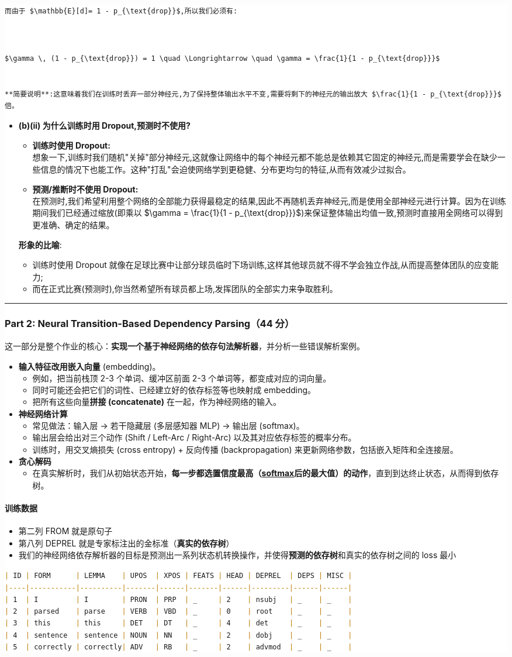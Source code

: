 	而由于 $\mathbb{E}[d]= 1 - p_{\text{drop}}$,所以我们必须有:

	

	$\gamma \, (1 - p_{\text{drop}}) = 1 \quad \Longrightarrow \quad \gamma = \frac{1}{1 - p_{\text{drop}}}$

	
	**简要说明**:这意味着我们在训练时丢弃一部分神经元,为了保持整体输出水平不变,需要将剩下的神经元的输出放大 $\frac{1}{1 - p_{\text{drop}}}$ 倍。

- **(b)(ii) 为什么训练时用 Dropout,预测时不使用?**
	- **训练时使用 Dropout:**  
	    想象一下,训练时我们随机"关掉"部分神经元,这就像让网络中的每个神经元都不能总是依赖其它固定的神经元,而是需要学会在缺少一些信息的情况下也能工作。这种"打乱"会迫使网络学到更稳健、分布更均匀的特征,从而有效减少过拟合。
	    
	- **预测/推断时不使用 Dropout:**  
	    在预测时,我们希望利用整个网络的全部能力获得最稳定的结果,因此不再随机丢弃神经元,而是使用全部神经元进行计算。因为在训练期间我们已经通过缩放(即乘以 $\gamma = \frac{1}{1 - p_{\text{drop}}}$)来保证整体输出均值一致,预测时直接用全网络可以得到更准确、确定的结果。

	**形象的比喻**:
	- 训练时使用 Dropout 就像在足球比赛中让部分球员临时下场训练,这样其他球员就不得不学会独立作战,从而提高整体团队的应变能力;
	- 而在正式比赛(预测时),你当然希望所有球员都上场,发挥团队的全部实力来争取胜利。

---

### Part 2: Neural Transition-Based Dependency Parsing（44 分）

这一部分是整个作业的核心：**实现一个基于神经网络的依存句法解析器**，并分析一些错误解析案例。

- **输入特征改用嵌入向量** (embedding)。
    - 例如，把当前栈顶 2-3 个单词、缓冲区前面 2-3 个单词等，都变成对应的词向量。
    - 同时可能还会把它们的词性、已经建立好的依存标签等也映射成 embedding。
    - 把所有这些向量**拼接 (concatenate)** 在一起，作为神经网络的输入。
- **神经网络计算**
    - 常见做法：输入层 → 若干隐藏层 (多层感知器 MLP) → 输出层 (softmax)。
    - 输出层会给出对三个动作 (Shift / Left-Arc / Right-Arc) 以及其对应依存标签的概率分布。
    - 训练时，用交叉熵损失 (cross entropy) + 反向传播 (backpropagation) 来更新网络参数，包括嵌入矩阵和全连接层。
- **贪心解码**
    - 在真实解析时，我们从初始状态开始，**每一步都选置信度最高（[softmax](softmax.md)后的最大值）的动作**，直到到达终止状态，从而得到依存树。
    

#### 训练数据

- 第二列 FROM 就是原句子
- 第八列 DEPREL 就是专家标注出的金标准（**真实的依存树**）
- 我们的神经网络依存解析器的目标是预测出一系列状态机转换操作，并使得**预测的依存树**和真实的依存树之间的 loss 最小

```markdown
| ID | FORM      | LEMMA    | UPOS  | XPOS | FEATS | HEAD | DEPREL  | DEPS | MISC |
|----|-----------|----------|-------|------|-------|------|---------|------|------|
| 1  | I         | I        | PRON  | PRP  | _     | 2    | nsubj   | _    | _    |
| 2  | parsed    | parse    | VERB  | VBD  | _     | 0    | root    | _    | _    |
| 3  | this      | this     | DET   | DT   | _     | 4    | det     | _    | _    |
| 4  | sentence  | sentence | NOUN  | NN   | _     | 2    | dobj    | _    | _    |
| 5  | correctly | correctly| ADV   | RB   | _     | 2    | advmod  | _    | _    |
```
